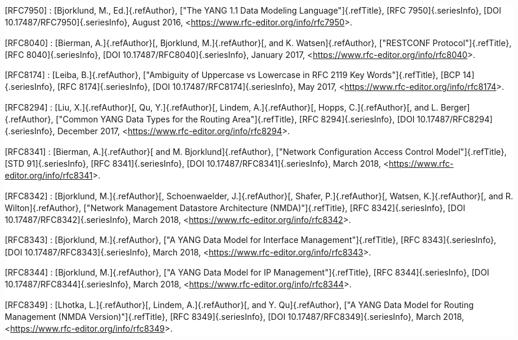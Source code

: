 \[RFC7950\]
:   [Bjorklund, M., Ed.]{.refAuthor}, [\"The YANG 1.1 Data Modeling
    Language\"]{.refTitle}, [RFC 7950]{.seriesInfo}, [DOI
    10.17487/RFC7950]{.seriesInfo}, August 2016,
    \<<https://www.rfc-editor.org/info/rfc7950>\>.

\[RFC8040\]
:   [Bierman, A.]{.refAuthor}[, Bjorklund, M.]{.refAuthor}[, and K.
    Watsen]{.refAuthor}, [\"RESTCONF Protocol\"]{.refTitle}, [RFC
    8040]{.seriesInfo}, [DOI 10.17487/RFC8040]{.seriesInfo}, January
    2017, \<<https://www.rfc-editor.org/info/rfc8040>\>.

\[RFC8174\]
:   [Leiba, B.]{.refAuthor}, [\"Ambiguity of Uppercase vs Lowercase in
    RFC 2119 Key Words\"]{.refTitle}, [BCP 14]{.seriesInfo}, [RFC
    8174]{.seriesInfo}, [DOI 10.17487/RFC8174]{.seriesInfo}, May 2017,
    \<<https://www.rfc-editor.org/info/rfc8174>\>.

\[RFC8294\]
:   [Liu, X.]{.refAuthor}[, Qu, Y.]{.refAuthor}[,
    Lindem, A.]{.refAuthor}[, Hopps, C.]{.refAuthor}[, and L.
    Berger]{.refAuthor}, [\"Common YANG Data Types for the Routing
    Area\"]{.refTitle}, [RFC 8294]{.seriesInfo}, [DOI
    10.17487/RFC8294]{.seriesInfo}, December 2017,
    \<<https://www.rfc-editor.org/info/rfc8294>\>.

\[RFC8341\]
:   [Bierman, A.]{.refAuthor}[ and M. Bjorklund]{.refAuthor}, [\"Network
    Configuration Access Control Model\"]{.refTitle}, [STD
    91]{.seriesInfo}, [RFC 8341]{.seriesInfo}, [DOI
    10.17487/RFC8341]{.seriesInfo}, March 2018,
    \<<https://www.rfc-editor.org/info/rfc8341>\>.

\[RFC8342\]
:   [Bjorklund, M.]{.refAuthor}[, Schoenwaelder, J.]{.refAuthor}[,
    Shafer, P.]{.refAuthor}[, Watsen, K.]{.refAuthor}[, and R.
    Wilton]{.refAuthor}, [\"Network Management Datastore Architecture
    (NMDA)\"]{.refTitle}, [RFC 8342]{.seriesInfo}, [DOI
    10.17487/RFC8342]{.seriesInfo}, March 2018,
    \<<https://www.rfc-editor.org/info/rfc8342>\>.

\[RFC8343\]
:   [Bjorklund, M.]{.refAuthor}, [\"A YANG Data Model for Interface
    Management\"]{.refTitle}, [RFC 8343]{.seriesInfo}, [DOI
    10.17487/RFC8343]{.seriesInfo}, March 2018,
    \<<https://www.rfc-editor.org/info/rfc8343>\>.

\[RFC8344\]
:   [Bjorklund, M.]{.refAuthor}, [\"A YANG Data Model for IP
    Management\"]{.refTitle}, [RFC 8344]{.seriesInfo}, [DOI
    10.17487/RFC8344]{.seriesInfo}, March 2018,
    \<<https://www.rfc-editor.org/info/rfc8344>\>.

\[RFC8349\]
:   [Lhotka, L.]{.refAuthor}[, Lindem, A.]{.refAuthor}[, and Y.
    Qu]{.refAuthor}, [\"A YANG Data Model for Routing Management (NMDA
    Version)\"]{.refTitle}, [RFC 8349]{.seriesInfo}, [DOI
    10.17487/RFC8349]{.seriesInfo}, March 2018,
    \<<https://www.rfc-editor.org/info/rfc8349>\>.
